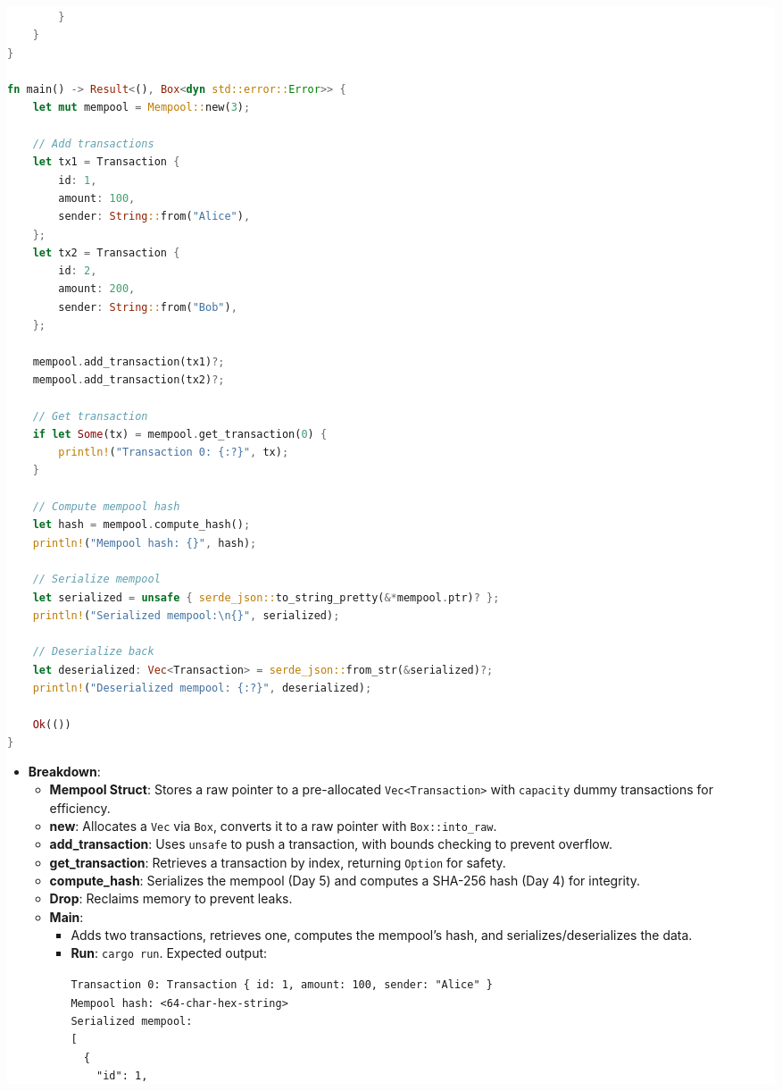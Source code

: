 ```rust
        }
    }
}

fn main() -> Result<(), Box<dyn std::error::Error>> {
    let mut mempool = Mempool::new(3);

    // Add transactions
    let tx1 = Transaction {
        id: 1,
        amount: 100,
        sender: String::from("Alice"),
    };
    let tx2 = Transaction {
        id: 2,
        amount: 200,
        sender: String::from("Bob"),
    };

    mempool.add_transaction(tx1)?;
    mempool.add_transaction(tx2)?;

    // Get transaction
    if let Some(tx) = mempool.get_transaction(0) {
        println!("Transaction 0: {:?}", tx);
    }

    // Compute mempool hash
    let hash = mempool.compute_hash();
    println!("Mempool hash: {}", hash);

    // Serialize mempool
    let serialized = unsafe { serde_json::to_string_pretty(&*mempool.ptr)? };
    println!("Serialized mempool:\n{}", serialized);

    // Deserialize back
    let deserialized: Vec<Transaction> = serde_json::from_str(&serialized)?;
    println!("Deserialized mempool: {:?}", deserialized);

    Ok(())
}
```
- **Breakdown**:
  - **Mempool Struct**: Stores a raw pointer to a pre-allocated `Vec<Transaction>` with `capacity` dummy transactions for efficiency.
  - **new**: Allocates a `Vec` via `Box`, converts it to a raw pointer with `Box::into_raw`.
  - **add_transaction**: Uses `unsafe` to push a transaction, with bounds checking to prevent overflow.
  - **get_transaction**: Retrieves a transaction by index, returning `Option` for safety.
  - **compute_hash**: Serializes the mempool (Day 5) and computes a SHA-256 hash (Day 4) for integrity.
  - **Drop**: Reclaims memory to prevent leaks.
  - **Main**:
    - Adds two transactions, retrieves one, computes the mempool’s hash, and serializes/deserializes the data.
    - **Run**: `cargo run`. Expected output:
      ```
      Transaction 0: Transaction { id: 1, amount: 100, sender: "Alice" }
      Mempool hash: <64-char-hex-string>
      Serialized mempool:
      [
        {
          "id": 1,